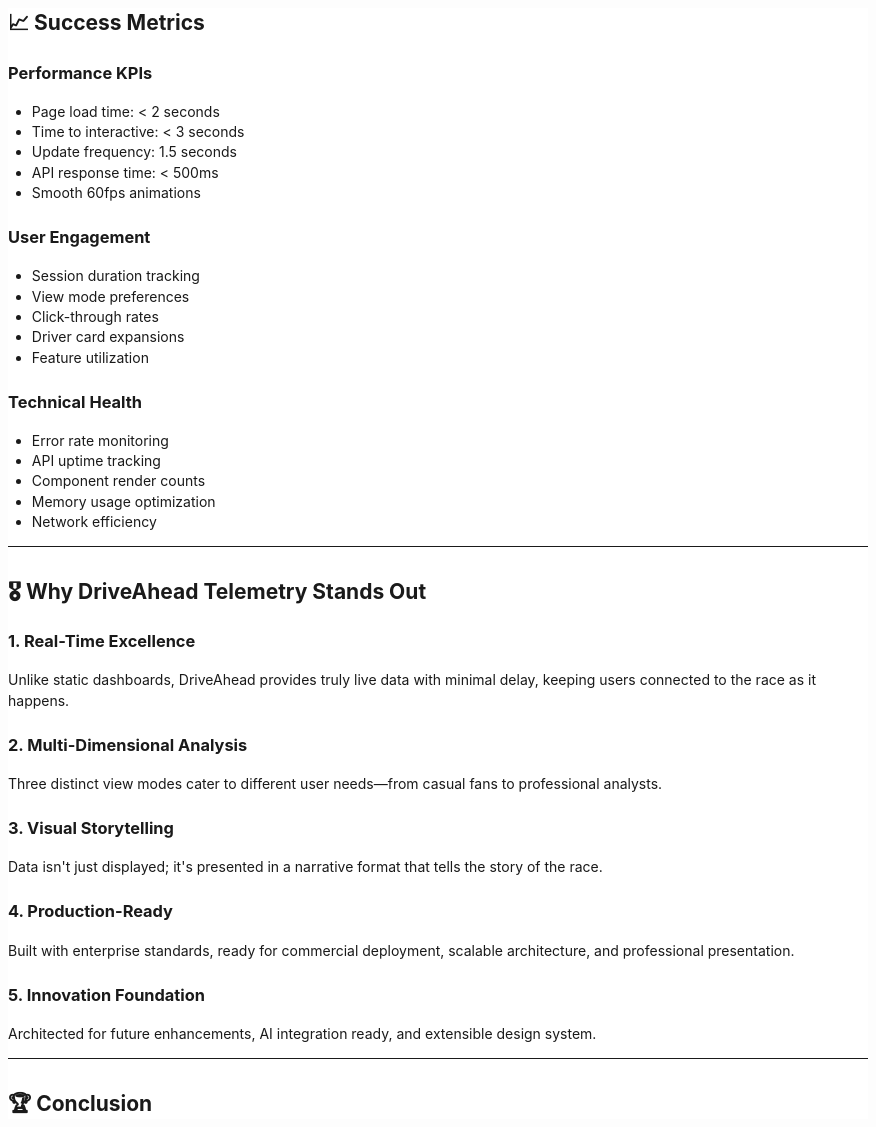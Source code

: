 
## 📈 Success Metrics

### Performance KPIs
- Page load time: < 2 seconds
- Time to interactive: < 3 seconds
- Update frequency: 1.5 seconds
- API response time: < 500ms
- Smooth 60fps animations

### User Engagement
- Session duration tracking
- View mode preferences
- Click-through rates
- Driver card expansions
- Feature utilization

### Technical Health
- Error rate monitoring
- API uptime tracking
- Component render counts
- Memory usage optimization
- Network efficiency

---

## 🎖️ Why DriveAhead Telemetry Stands Out

### **1. Real-Time Excellence**
Unlike static dashboards, DriveAhead provides truly live data with minimal delay, keeping users connected to the race as it happens.

### **2. Multi-Dimensional Analysis**
Three distinct view modes cater to different user needs—from casual fans to professional analysts.

### **3. Visual Storytelling**
Data isn't just displayed; it's presented in a narrative format that tells the story of the race.

### **4. Production-Ready**
Built with enterprise standards, ready for commercial deployment, scalable architecture, and professional presentation.

### **5. Innovation Foundation**
Architected for future enhancements, AI integration ready, and extensible design system.

---

## 🏆 Conclusion
